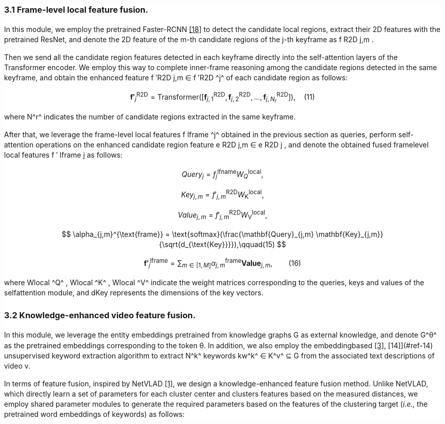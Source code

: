 ### 3.1 Frame-level local feature fusion.

In this module, we employ the pretrained Faster-RCNN [[18]](#ref-18) to detect the candidate local regions, extract their 2D features with the pretrained ResNet, and denote the 2D feature of the m-th candidate regions of the j-th keyframe as f R2D j,m .

Then we send all the candidate region features detected in each keyframe directly into the self-attention layers of the Transformer encoder. We employ this way to complete inner-frame reasoning among the candidate regions detected in the same keyframe, and obtain the enhanced feature f ′R2D j,m ∈ f ′R2D ^j^ of each candidate region as follows:

$$
\boldsymbol{f'}_{j}^{\text{R2D}} = \text{Transformer}([\boldsymbol{f}_{j,1}^{\text{R2D}}, \boldsymbol{f}_{j,2}^{\text{R2D}}, ..., \boldsymbol{f}_{j,N_{r}}^{\text{R2D}}]), \quad (11)
$$

where N^r^ indicates the number of candidate regions extracted in the same keyframe.

After that, we leverage the frame-level local features f lframe ^j^ obtained in the previous section as queries, perform self-attention operations on the enhanced candidate region feature e R2D j,m ∈ e R2D j , and denote the obtained fused framelevel local features f ′ lframe j as follows:

$$
Query_j = f_j^{\text{Ifname}} W_Q^{\text{local}},\tag{12}
$$

$$
Key_{j,m} = f'_{j,m}^{\text{R2D}} W_{\text{K}}^{\text{local}},\tag{13}
$$

$$
Value_{j,m} = f'_{j,m}^{\text{R2D}} W_{\text{V}}^{\text{local}},\tag{14}
$$

$$
\alpha_{j,m}^{\text{frame}} = \text{softmax}(\frac{\mathbf{Query}_{j,m} \mathbf{Key}_{j,m}}{\sqrt{d_{\text{Key}}}}),\qquad(15)
$$

$$
\boldsymbol{f'}_{j}^{\text{lframe}} = \sum_{m \in [1,M]} \alpha_{j,m}^{\text{frame}} \boldsymbol{Value}_{j,m}, \qquad (16)
$$

where Wlocal ^Q^ , Wlocal ^K^ , Wlocal ^V^ indicate the weight matrices corresponding to the queries, keys and values of the selfattention module, and dKey represents the dimensions of the key vectors.

### 3.2 Knowledge-enhanced video feature fusion.

In this module, we leverage the entity embeddings pretrained from knowledge graphs G as external knowledge, and denote G^θ^ as the pretrained embeddings corresponding to the token θ. In addition, we also employ the embeddingbased [[3]](#ref-3), [14]](#ref-14) unsupervised keyword extraction algorithm to extract N^k^ keywords kw^k^ ∈ K^v^ ⊆ G from the associated text descriptions of video v.

In terms of feature fusion, inspired by NetVLAD [[1]](#ref-1), we design a knowledge-enhanced feature fusion method. Unlike NetVLAD, which directly learn a set of parameters for each cluster center and clusters features based on the measured distances, we employ shared parameter modules to generate the required parameters based on the features of the clustering target (*i.e.,* the pretrained word embeddings of keywords) as follows:
